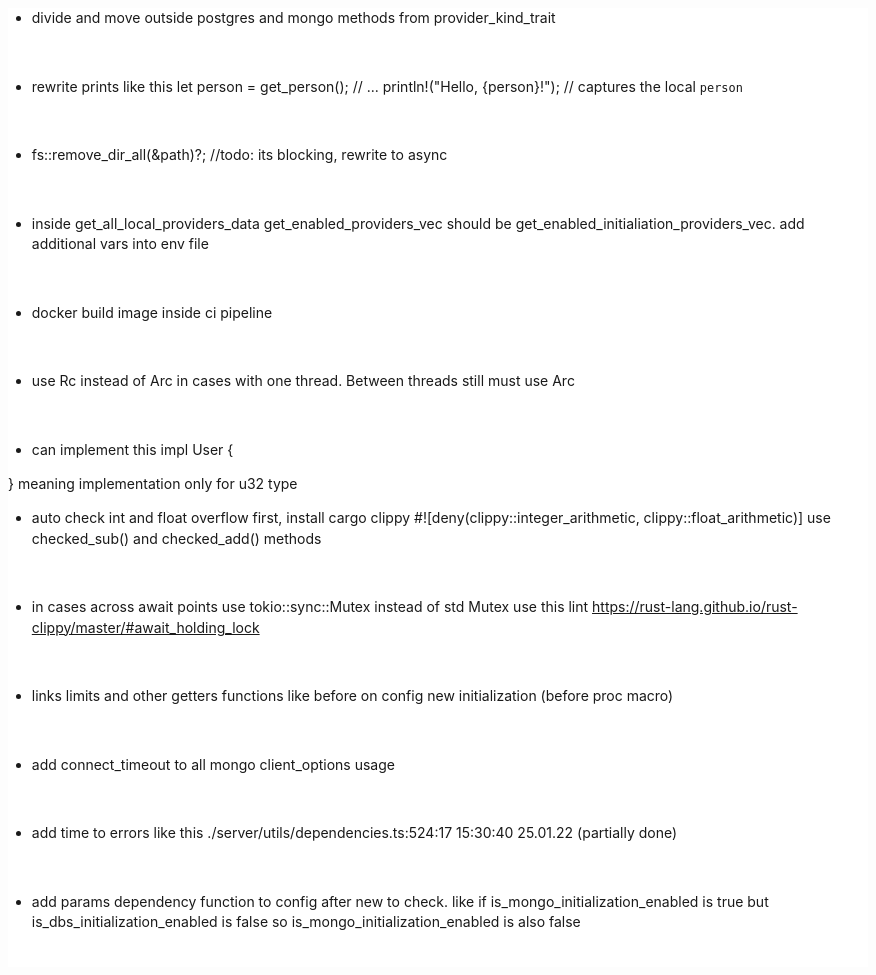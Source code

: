 * divide and move outside postgres and mongo methods from provider_kind_trait 
<br/>

* rewrite prints like this
let person = get_person();
// ...
println!("Hello, {person}!"); // captures the local `person`
<br/>
  
* fs::remove_dir_all(&path)?; //todo: its blocking, rewrite to async
<br/>
  
* inside get_all_local_providers_data
get_enabled_providers_vec should be get_enabled_initialiation_providers_vec. add additional vars into env file
<br/>

* docker build image inside ci pipeline
<br/>

* use Rc instead of Arc in cases with one thread.
Between threads still must use Arc
<br/>

* can implement this
impl User<u32> {

}
meaning implementation only for u32 type
<br/>
  
* auto check int and float overflow
first, install cargo clippy
#![deny(clippy::integer_arithmetic, clippy::float_arithmetic)]
use checked_sub() and checked_add() methods
<br/>

* in cases across await points use tokio::sync::Mutex instead of std Mutex
use this lint 
https://rust-lang.github.io/rust-clippy/master/#await_holding_lock
<br/>
  
* links limits and other getters functions like before on config new initialization (before proc macro)
<br/>

* add connect_timeout to all mongo client_options usage
<br/>
  
* add time to errors like this ./server/utils/dependencies.ts:524:17  15:30:40 25.01.22 
(partially done)
<br/>

* add params dependency function to config after new to check. like if is_mongo_initialization_enabled is true but is_dbs_initialization_enabled is false so is_mongo_initialization_enabled is also false
<br/>
  